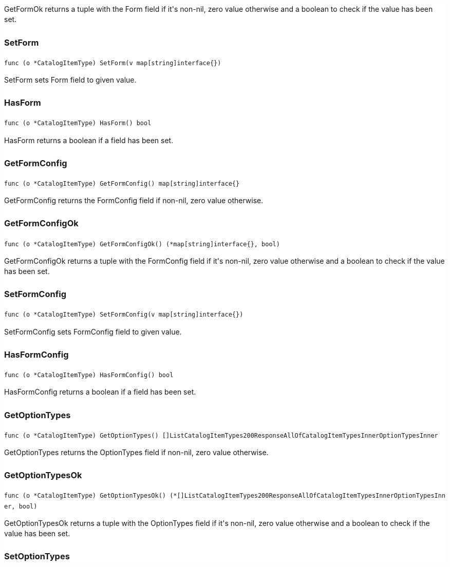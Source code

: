 GetFormOk returns a tuple with the Form field if it's non-nil, zero value otherwise
and a boolean to check if the value has been set.

### SetForm

`func (o *CatalogItemType) SetForm(v map[string]interface{})`

SetForm sets Form field to given value.

### HasForm

`func (o *CatalogItemType) HasForm() bool`

HasForm returns a boolean if a field has been set.

### GetFormConfig

`func (o *CatalogItemType) GetFormConfig() map[string]interface{}`

GetFormConfig returns the FormConfig field if non-nil, zero value otherwise.

### GetFormConfigOk

`func (o *CatalogItemType) GetFormConfigOk() (*map[string]interface{}, bool)`

GetFormConfigOk returns a tuple with the FormConfig field if it's non-nil, zero value otherwise
and a boolean to check if the value has been set.

### SetFormConfig

`func (o *CatalogItemType) SetFormConfig(v map[string]interface{})`

SetFormConfig sets FormConfig field to given value.

### HasFormConfig

`func (o *CatalogItemType) HasFormConfig() bool`

HasFormConfig returns a boolean if a field has been set.

### GetOptionTypes

`func (o *CatalogItemType) GetOptionTypes() []ListCatalogItemTypes200ResponseAllOfCatalogItemTypesInnerOptionTypesInner`

GetOptionTypes returns the OptionTypes field if non-nil, zero value otherwise.

### GetOptionTypesOk

`func (o *CatalogItemType) GetOptionTypesOk() (*[]ListCatalogItemTypes200ResponseAllOfCatalogItemTypesInnerOptionTypesInner, bool)`

GetOptionTypesOk returns a tuple with the OptionTypes field if it's non-nil, zero value otherwise
and a boolean to check if the value has been set.

### SetOptionTypes
